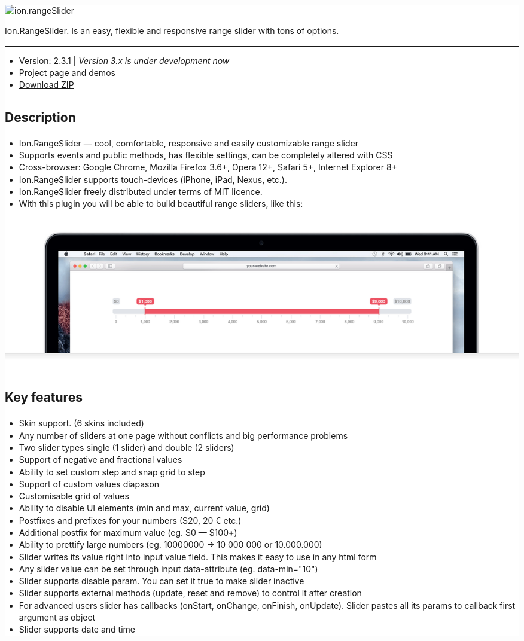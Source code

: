 ![ion.rangeSlider](_tmp/logo-ion-range-slider.png)

Ion.RangeSlider. Is an easy, flexible and responsive range slider with tons of options.

***

* Version: 2.3.1 | *Version 3.x is under development now*
* <a href="http://ionden.com/a/plugins/ion.rangeSlider/">Project page and demos</a>
* <a href="https://github.com/IonDen/ion.rangeSlider/archive/2.3.1.zip">Download ZIP</a>

## Description
* Ion.RangeSlider — cool, comfortable, responsive and easily customizable range slider
* Supports events and public methods, has flexible settings, can be completely altered with CSS
* Cross-browser: Google Chrome, Mozilla Firefox 3.6+, Opera 12+, Safari 5+, Internet Explorer 8+
* Ion.RangeSlider supports touch-devices (iPhone, iPad, Nexus, etc.).
* Ion.RangeSlider freely distributed under terms of <a href="http://ionden.com/a/plugins/licence.html" target="_blank">MIT licence</a>.
* With this plugin you will be able to build beautiful range sliders, like this:

![ion.rangeSlider](_tmp/ion-range-slider.png)

## Key features
* Skin support. (6 skins included)
* Any number of sliders at one page without conflicts and big performance problems
* Two slider types single (1 slider) and double (2 sliders)
* Support of negative and fractional values
* Ability to set custom step and snap grid to step
* Support of custom values diapason
* Customisable grid of values
* Ability to disable UI elements (min and max, current value, grid)
* Postfixes and prefixes for your numbers ($20, 20 &euro; etc.)
* Additional postfix for maximum value (eg. $0 — $100<b>+</b>)
* Ability to prettify large numbers (eg. 10000000 -> 10 000 000 or 10.000.000)
* Slider writes its value right into input value field. This makes it easy to use in any html form
* Any slider value can be set through input data-attribute (eg. data-min="10")
* Slider supports disable param. You can set it true to make slider inactive
* Slider supports external methods (update, reset and remove) to control it after creation
* For advanced users slider has callbacks (onStart, onChange, onFinish, onUpdate). Slider pastes all its params to callback first argument as object
* Slider supports date and time
